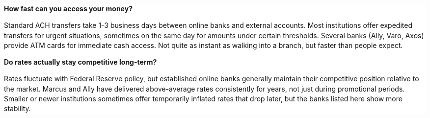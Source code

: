 **How fast can you access your money?**

Standard ACH transfers take 1-3 business days between online banks and external accounts. Most institutions offer expedited transfers for urgent situations, sometimes on the same day for amounts under certain thresholds. Several banks (Ally, Varo, Axos) provide ATM cards for immediate cash access. Not quite as instant as walking into a branch, but faster than people expect.

**Do rates actually stay competitive long-term?**

Rates fluctuate with Federal Reserve policy, but established online banks generally maintain their competitive position relative to the market. Marcus and Ally have delivered above-average rates consistently for years, not just during promotional periods. Smaller or newer institutions sometimes offer temporarily inflated rates that drop later, but the banks listed here show more stability.
